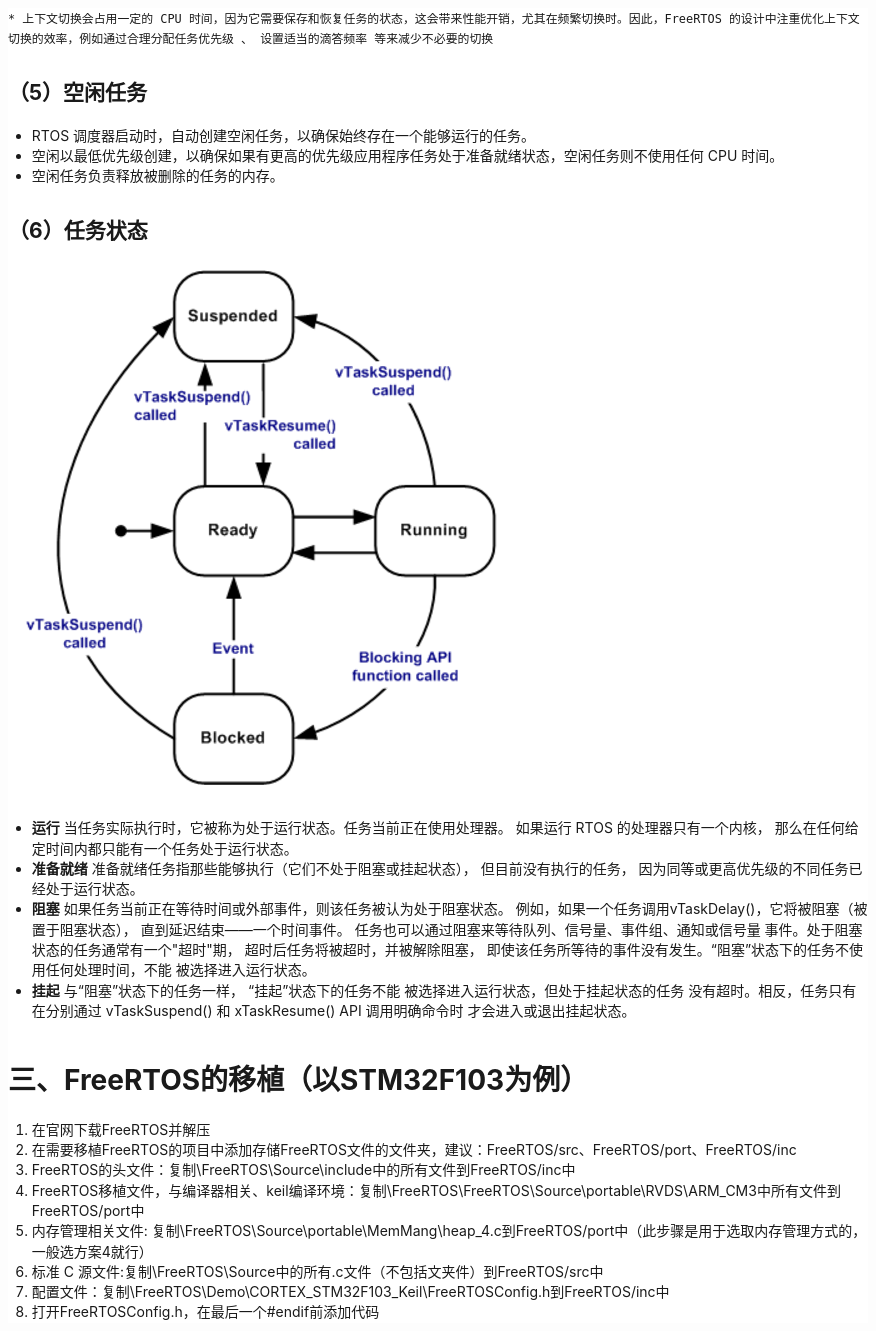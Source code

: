 	* 上下文切换会占用一定的 CPU 时间，因为它需要保存和恢复任务的状态，这会带来性能开销，尤其在频繁切换时。因此，FreeRTOS 的设计中注重优化上下文切换的效率，例如通过合理分配任务优先级 、 设置适当的滴答频率 等来减少不必要的切换
## （5）空闲任务
* RTOS 调度器启动时，自动创建空闲任务，以确保始终存在一个能够运行的任务。
* 空闲以最低优先级创建，以确保如果有更高的优先级应用程序任务处于准备就绪状态，空闲任务则不使用任何 CPU 时间。
 * 空闲任务负责释放被删除的任务的内存。
## （6）任务状态

![Pasted image 20241205201508.png](./assets/image-20241205201508.png)

- **运行**
    当任务实际执行时，它被称为处于运行状态。任务当前正在使用处理器。 如果运行 RTOS 的处理器只有一个内核， 那么在任何给定时间内都只能有一个任务处于运行状态。
- **准备就绪**
    准备就绪任务指那些能够执行（它们不处于阻塞或挂起状态）， 但目前没有执行的任务， 因为同等或更高优先级的不同任务已经处于运行状态。
- **阻塞**
    如果任务当前正在等待时间或外部事件，则该任务被认为处于阻塞状态。 例如，如果一个任务调用vTaskDelay()，它将被阻塞（被置于阻塞状态）， 直到延迟结束——一个时间事件。 任务也可以通过阻塞来等待队列、信号量、事件组、通知或信号量 事件。处于阻塞状态的任务通常有一个"超时"期， 超时后任务将被超时，并被解除阻塞， 即使该任务所等待的事件没有发生。“阻塞”状态下的任务不使用任何处理时间，不能 被选择进入运行状态。
- **挂起**
    与“阻塞”状态下的任务一样， “挂起”状态下的任务不能 被选择进入运行状态，但处于挂起状态的任务 没有超时。相反，任务只有在分别通过 vTaskSuspend() 和 xTaskResume() API 调用明确命令时 才会进入或退出挂起状态。
# 三、FreeRTOS的移植（以STM32F103为例）
1. 在官网下载FreeRTOS并解压
2. 在需要移植FreeRTOS的项目中添加存储FreeRTOS文件的文件夹，建议：FreeRTOS/src、FreeRTOS/port、FreeRTOS/inc
3. FreeRTOS的头文件：复制\FreeRTOS\Source\include中的所有文件到FreeRTOS/inc中
4. FreeRTOS移植文件，与编译器相关、keil编译环境：复制\FreeRTOS\FreeRTOS\Source\portable\RVDS\ARM_CM3中所有文件到FreeRTOS/port中
5. 内存管理相关文件: 复制\FreeRTOS\Source\portable\MemMang\heap_4.c到FreeRTOS/port中（此步骤是用于选取内存管理方式的，一般选方案4就行）
6. 标准 C 源文件:复制\FreeRTOS\Source中的所有.c文件（不包括文夹件）到FreeRTOS/src中
7. 配置文件：复制\FreeRTOS\Demo\CORTEX_STM32F103_Keil\FreeRTOSConfig.h到FreeRTOS/inc中
8. 打开FreeRTOSConfig.h，在最后一个#endif前添加代码
